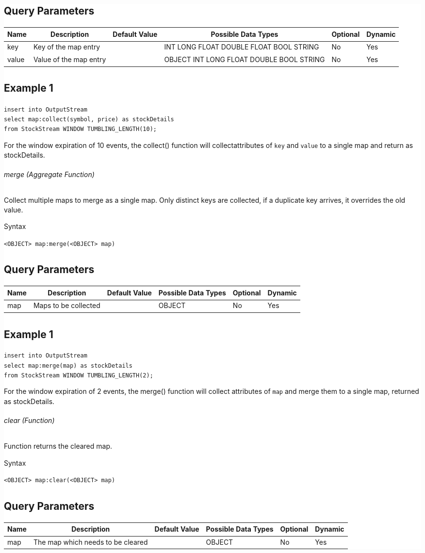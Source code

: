 ## Query Parameters

| Name  | Description            | Default Value | Possible Data Types                      | Optional | Dynamic |
|-------|------------------------|---------------|------------------------------------------|----------|---------|
| key   | Key of the map entry   |               | INT LONG FLOAT DOUBLE FLOAT BOOL STRING  | No       | Yes     |
| value | Value of the map entry |               | OBJECT INT LONG FLOAT DOUBLE BOOL STRING | No       | Yes     |

## Example 1

    insert into OutputStream
    select map:collect(symbol, price) as stockDetails
    from StockStream WINDOW TUMBLING_LENGTH(10);

For the window expiration of 10 events, the collect() function will collectattributes of `key` and `value` to a single map and return as stockDetails.

###### merge (Aggregate Function)

Collect multiple maps to merge as a single map. Only distinct keys are collected, if a duplicate key arrives, it overrides the old value.

Syntax

    <OBJECT> map:merge(<OBJECT> map)

## Query Parameters

| Name | Description          | Default Value | Possible Data Types | Optional | Dynamic |
|------|----------------------|---------------|---------------------|----------|---------|
| map  | Maps to be collected |               | OBJECT              | No       | Yes     |

## Example 1

    insert into OutputStream
    select map:merge(map) as stockDetails
    from StockStream WINDOW TUMBLING_LENGTH(2);

For the window expiration of 2 events, the merge() function will collect attributes of `map` and merge them to a single map, returned as stockDetails.

###### clear (Function)

Function returns the cleared map.

Syntax

    <OBJECT> map:clear(<OBJECT> map)

## Query Parameters

| Name | Description                       | Default Value | Possible Data Types | Optional | Dynamic |
|------|-----------------------------------|---------------|---------------------|----------|---------|
| map  | The map which needs to be cleared |               | OBJECT              | No       | Yes     |

